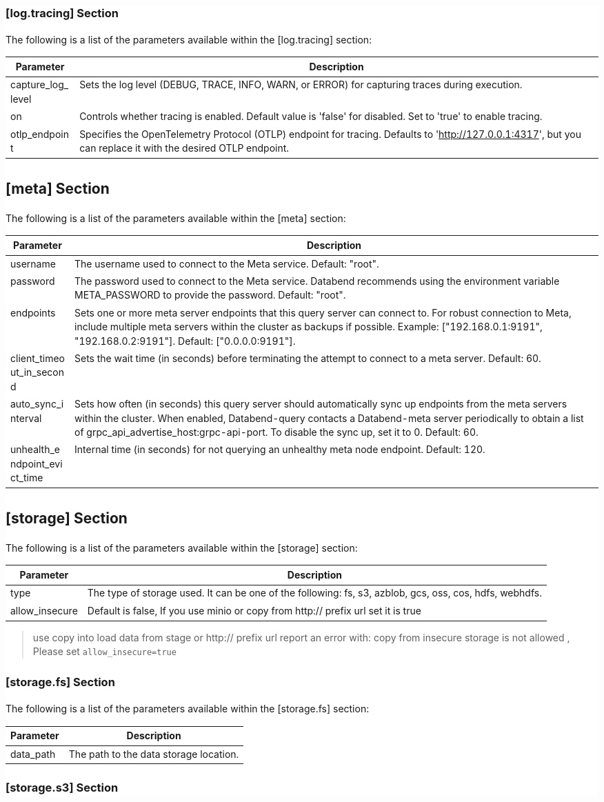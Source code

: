 ### [log.tracing] Section

The following is a list of the parameters available within the [log.tracing] section:

| Parameter         | Description                                                                                                                                                   |
|-------------------|---------------------------------------------------------------------------------------------------------------------------------------------------------------|
| capture_log_level | Sets the log level (DEBUG, TRACE, INFO, WARN, or ERROR) for capturing traces during execution.                                                                |
| on                | Controls whether tracing is enabled. Default value is 'false' for disabled. Set to 'true' to enable tracing.                                                  |
| otlp_endpoint     | Specifies the OpenTelemetry Protocol (OTLP) endpoint for tracing. Defaults to 'http://127.0.0.1:4317', but you can replace it with the desired OTLP endpoint. |

## [meta] Section

The following is a list of the parameters available within the [meta] section:

| Parameter                    | Description                                                                                           |
|------------------------------|-------------------------------------------------------------------------------------------------------|
| username                     | The username used to connect to the Meta service. Default: "root".                                  |
| password                     | The password used to connect to the Meta service. Databend recommends using the environment variable META_PASSWORD to provide the password. Default: "root". |
| endpoints                    | Sets one or more meta server endpoints that this query server can connect to. For robust connection to Meta, include multiple meta servers within the cluster as backups if possible. Example: ["192.168.0.1:9191", "192.168.0.2:9191"]. Default: ["0.0.0.0:9191"]. |
| client_timeout_in_second     | Sets the wait time (in seconds) before terminating the attempt to connect to a meta server. Default: 60. |
| auto_sync_interval           | Sets how often (in seconds) this query server should automatically sync up endpoints from the meta servers within the cluster. When enabled, Databend-query contacts a Databend-meta server periodically to obtain a list of grpc_api_advertise_host:grpc-api-port. To disable the sync up, set it to 0. Default: 60. |
| unhealth_endpoint_evict_time | Internal time (in seconds) for not querying an unhealthy meta node endpoint. Default: 120.           |

## [storage] Section

The following is a list of the parameters available within the [storage] section:

| Parameter      | Description                                                                                             |
|----------------|---------------------------------------------------------------------------------------------------------|
| type           | The type of storage used. It can be one of the following: fs, s3, azblob, gcs, oss, cos, hdfs, webhdfs. |
| allow_insecure | Default is false, If you use minio or copy from http:// prefix url set it is true                       |

> use copy into load data from stage or http:// prefix url report an error with: copy from insecure storage is not allowed , Please set `allow_insecure=true`

### [storage.fs] Section

The following is a list of the parameters available within the [storage.fs] section:

| Parameter   | Description                            |
|-------------|----------------------------------------|
| data_path   | The path to the data storage location. |

### [storage.s3] Section
